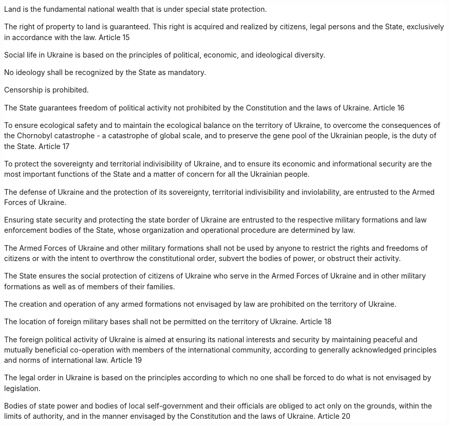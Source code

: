 Land is the fundamental national wealth that is under special state protection.

The right of property to land is guaranteed. This right is acquired and realized by citizens, legal persons and the State, exclusively in accordance with the law.
Article 15

Social life in Ukraine is based on the principles of political, economic, and ideological diversity.

No ideology shall be recognized by the State as mandatory.

Censorship is prohibited.

The State guarantees freedom of political activity not prohibited by the Constitution and the laws of Ukraine.
Article 16

To ensure ecological safety and to maintain the ecological balance on the territory of Ukraine, to overcome the consequences of the Chornobyl catastrophe - a catastrophe of global scale, and to preserve the gene pool of the Ukrainian people, is the duty of the State.
Article 17

To protect the sovereignty and territorial indivisibility of Ukraine, and to ensure its economic and informational security are the most important functions of the State and a matter of concern for all the Ukrainian people.

The defense of Ukraine and the protection of its sovereignty, territorial indivisibility and inviolability, are entrusted to the Armed Forces of Ukraine.

Ensuring state security and protecting the state border of Ukraine are entrusted to the respective military formations and law enforcement bodies of the State, whose organization and operational procedure are determined by law.

The Armed Forces of Ukraine and other military formations shall not be used by anyone to restrict the rights and freedoms of citizens or with the intent to overthrow the constitutional order, subvert the bodies of power, or obstruct their activity.

The State ensures the social protection of citizens of Ukraine who serve in the Armed Forces of Ukraine and in other military formations as well as of members of their families.

The creation and operation of any armed formations not envisaged by law are prohibited on the territory of Ukraine.

The location of foreign military bases shall not be permitted on the territory of Ukraine.
Article 18

The foreign political activity of Ukraine is aimed at ensuring its national interests and security by maintaining peaceful and mutually beneficial co-operation with members of the international community, according to generally acknowledged principles and norms of international law.
Article 19

The legal order in Ukraine is based on the principles according to which no one shall be forced to do what is not envisaged by legislation.

Bodies of state power and bodies of local self-government and their officials are obliged to act only on the grounds, within the limits of authority, and in the manner envisaged by the Constitution and the laws of Ukraine.
Article 20
